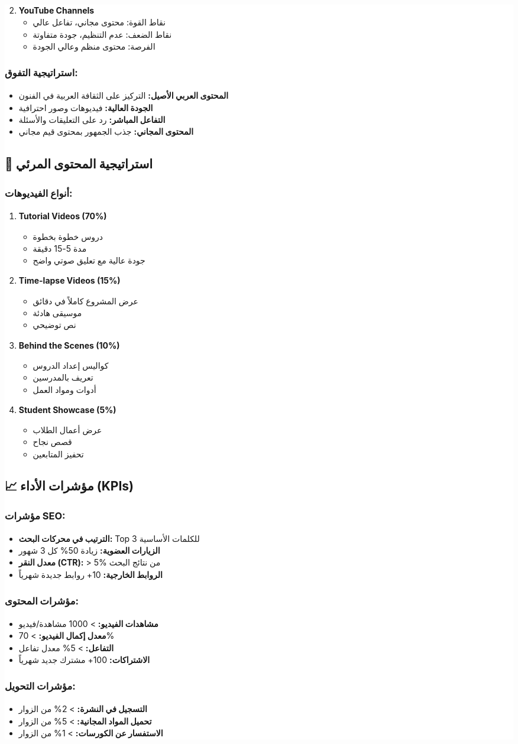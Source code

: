 2. **YouTube Channels**
   - نقاط القوة: محتوى مجاني، تفاعل عالي
   - نقاط الضعف: عدم التنظيم، جودة متفاوتة
   - الفرصة: محتوى منظم وعالي الجودة

### **استراتيجية التفوق:**
- **المحتوى العربي الأصيل:** التركيز على الثقافة العربية في الفنون
- **الجودة العالية:** فيديوهات وصور احترافية
- **التفاعل المباشر:** رد على التعليقات والأسئلة
- **المحتوى المجاني:** جذب الجمهور بمحتوى قيم مجاني

## 🎥 **استراتيجية المحتوى المرئي**

### **أنواع الفيديوهات:**
1. **Tutorial Videos (70%)**
   - دروس خطوة بخطوة
   - مدة 5-15 دقيقة
   - جودة عالية مع تعليق صوتي واضح

2. **Time-lapse Videos (15%)**
   - عرض المشروع كاملاً في دقائق
   - موسيقى هادئة
   - نص توضيحي

3. **Behind the Scenes (10%)**
   - كواليس إعداد الدروس
   - تعريف بالمدرسين
   - أدوات ومواد العمل

4. **Student Showcase (5%)**
   - عرض أعمال الطلاب
   - قصص نجاح
   - تحفيز المتابعين

## 📈 **مؤشرات الأداء (KPIs)**

### **مؤشرات SEO:**
- **الترتيب في محركات البحث:** Top 3 للكلمات الأساسية
- **الزيارات العضوية:** زيادة 50% كل 3 شهور
- **معدل النقر (CTR):** > 5% من نتائج البحث
- **الروابط الخارجية:** 10+ روابط جديدة شهرياً

### **مؤشرات المحتوى:**
- **مشاهدات الفيديو:** > 1000 مشاهدة/فيديو
- **معدل إكمال الفيديو:** > 70%
- **التفاعل:** > 5% معدل تفاعل
- **الاشتراكات:** 100+ مشترك جديد شهرياً

### **مؤشرات التحويل:**
- **التسجيل في النشرة:** > 2% من الزوار
- **تحميل المواد المجانية:** > 5% من الزوار
- **الاستفسار عن الكورسات:** > 1% من الزوار

